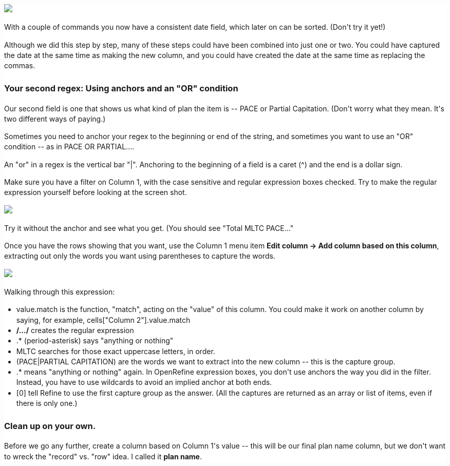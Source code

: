 

![](images/dates.png)


With a couple of commands you now have a consistent date field, which later on can be sorted. (Don't try it yet!)

Although we did this step by step, many of these steps could have been combined into just one or two. You could have captured the date at the same time as making the new column, and you could have created the date at the same time as replacing the commas.


### Your second regex: Using anchors and an "OR" condition

Our second field is one that shows us what kind of plan the item is -- PACE or Partial Capitation. (Don't worry what they mean. It's two different ways of paying.)

Sometimes you need to anchor your regex to the beginning or end of the string, and sometimes you want to use an "OR" condition -- as in PACE OR PARTIAL....

An "or" in a regex is the vertical bar "|". Anchoring to the beginning of a field is a caret (^) and the end is a dollar sign. 

Make sure you have a filter on Column 1, with the case sensitive and regular expression boxes checked. Try to make the regular expression yourself before looking at the screen shot. 

![](images/anchoror.png)

Try it without the anchor and see what you get. (You should see "Total MLTC PACE..." 

Once you have the rows showing that you want, use the Column 1 menu item **Edit column -> Add column based on this column**, extracting out only the words you want using parentheses to capture the words.  

![](images/pacepartial.png)

Walking through this expression:
 
* value.match  is the function, "match", acting on the "value" of this column. You could make it work on another column by saying, for example, cells["Column 2"].value.match
* **/.../** creates the regular expression
* .*  (period-asterisk) says "anything or nothing"
* MLTC searches for those exact uppercase letters,  in order.
* (PACE|PARTIAL CAPITATION) are the words we want to extract into the new column -- this is the capture group.
* .*  means "anything or nothing" again. In OpenRefine expression boxes, you don't use anchors the way you did in the filter. Instead, you have to use wildcards to avoid an implied anchor at both ends.
* [0] tell Refine to use the first capture group as the answer. (All the captures are returned as an array or list of items, even if there is only one.)  


### Clean up on your own. 

Before we go any further, create a column based on Column 1's value -- this will be our final plan name column, but we don't want to wreck the "record" vs. "row" idea. I called it **plan name**.   
